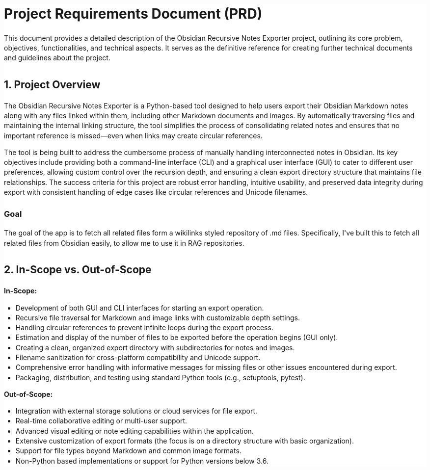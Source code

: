 # Project Requirements Document (PRD)

This document provides a detailed description of the Obsidian Recursive Notes Exporter project, outlining its core problem, objectives, functionalities, and technical aspects. It serves as the definitive reference for creating further technical documents and guidelines about the project.

## 1. Project Overview

The Obsidian Recursive Notes Exporter is a Python-based tool designed to help users export their Obsidian Markdown notes along with any files linked within them, including other Markdown documents and images. By automatically traversing files and maintaining the internal linking structure, the tool simplifies the process of consolidating related notes and ensures that no important reference is missed—even when links may create circular references.

The tool is being built to address the cumbersome process of manually handling interconnected notes in Obsidian. Its key objectives include providing both a command-line interface (CLI) and a graphical user interface (GUI) to cater to different user preferences, allowing custom control over the recursion depth, and ensuring a clean export directory structure that maintains file relationships. The success criteria for this project are robust error handling, intuitive usability, and preserved data integrity during export with consistent handling of edge cases like circular references and Unicode filenames.

### Goal

The goal of the app is to fetch all related files form a wikilinks styled repository of .md files. Specifically, I've built this to fetch all related files from Obsidian easily, to allow me to use it in RAG repositories.

## 2. In-Scope vs. Out-of-Scope

**In-Scope:**

*   Development of both GUI and CLI interfaces for starting an export operation.
*   Recursive file traversal for Markdown and image links with customizable depth settings.
*   Handling circular references to prevent infinite loops during the export process.
*   Estimation and display of the number of files to be exported before the operation begins (GUI only).
*   Creating a clean, organized export directory with subdirectories for notes and images.
*   Filename sanitization for cross-platform compatibility and Unicode support.
*   Comprehensive error handling with informative messages for missing files or other issues encountered during export.
*   Packaging, distribution, and testing using standard Python tools (e.g., setuptools, pytest).

**Out-of-Scope:**

*   Integration with external storage solutions or cloud services for file export.
*   Real-time collaborative editing or multi-user support.
*   Advanced visual editing or note editing capabilities within the application.
*   Extensive customization of export formats (the focus is on a directory structure with basic organization).
*   Support for file types beyond Markdown and common image formats.
*   Non-Python based implementations or support for Python versions below 3.6.
